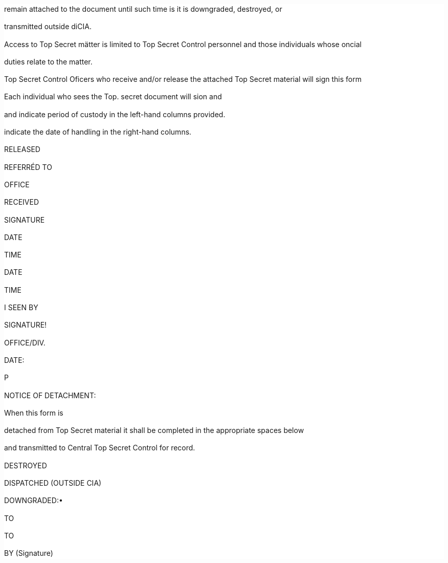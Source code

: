remain attached to the document until such time is it is downgraded, destroyed, or

transmitted outside diCIA.

Access to Top Secret mätter is limited to Top Secret Control personnel and those individuals whose oncial

duties relate to the matter.

Top Secret Control Oficers who receive and/or release the attached Top Secret material will sign this form

Each individual who sees the Top. secret document will sion and

and indicate period of custody in the left-hand columns provided.

indicate the date of handling in the right-hand columns.

RELEASED

REFERRÉD TO

OFFICE

RECEIVED

SIGNATURE

DATE

TIME

DATE

TIME

I SEEN BY

SIGNATURE!

OFFICE/DIV.

DATE:

P

NOTICE OF DETACHMENT:

When this form is

detached from Top Secret material it shall be completed in the appropriate spaces below

and transmitted to Central Top Secret Control for record.

DESTROYED

DISPATCHED (OUTSIDE CIA)

DOWNGRADED:•

TO

TO

BY (Signature)
